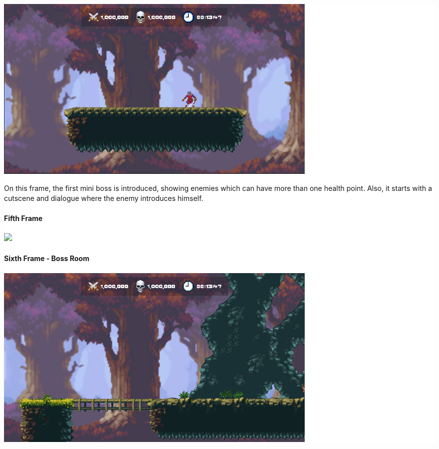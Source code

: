 <img src="Screenshots/Frame4.PNG" width="600">
</picture>

On this frame, the first mini boss is introduced, showing enemies which can have more than one health point. Also, it starts with a cutscene and dialogue where the enemy introduces himself.

#### Fifth Frame

<picture>
<img src="Screenshots/%20Frame5.gif" width="600">
</picture>

#### Sixth Frame - Boss Room

<picture>
<img src="Screenshots/%20Frame6.gif" width="600">
</picture>
